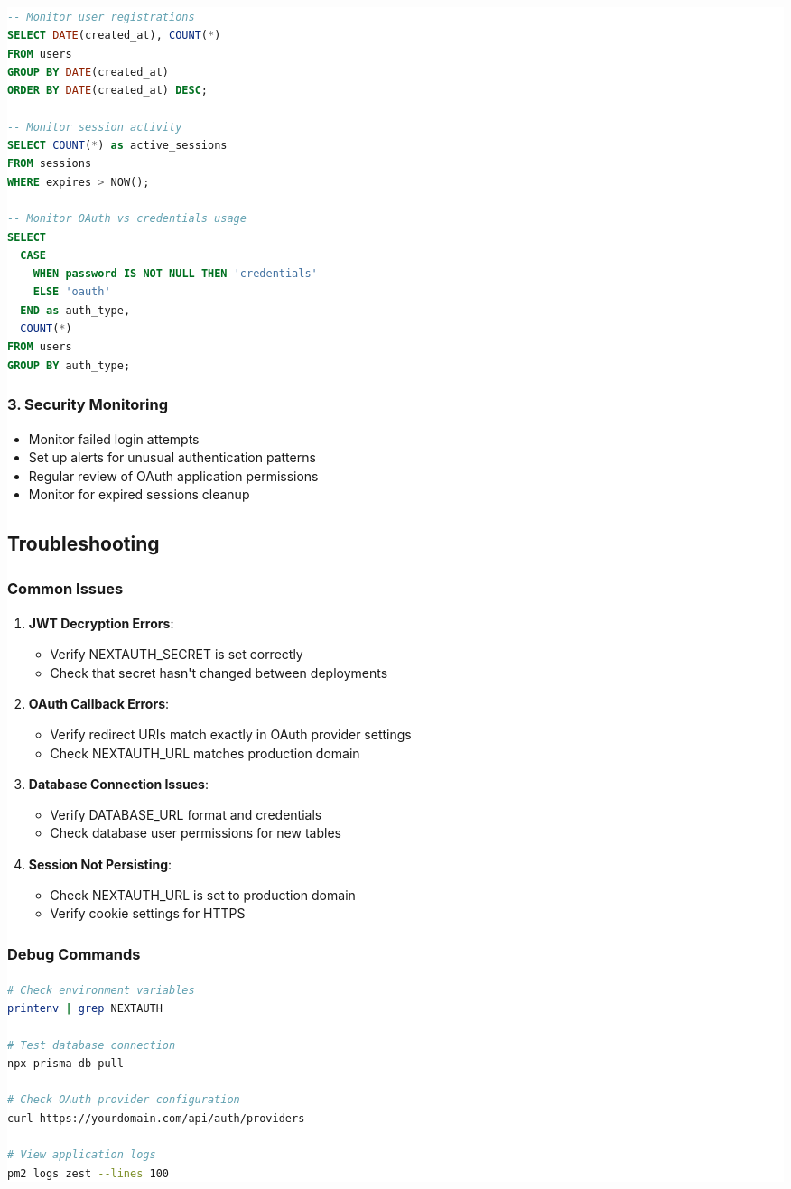 ```sql
-- Monitor user registrations
SELECT DATE(created_at), COUNT(*) 
FROM users 
GROUP BY DATE(created_at) 
ORDER BY DATE(created_at) DESC;

-- Monitor session activity
SELECT COUNT(*) as active_sessions 
FROM sessions 
WHERE expires > NOW();

-- Monitor OAuth vs credentials usage
SELECT 
  CASE 
    WHEN password IS NOT NULL THEN 'credentials'
    ELSE 'oauth'
  END as auth_type,
  COUNT(*)
FROM users
GROUP BY auth_type;
```

### 3. Security Monitoring

- Monitor failed login attempts
- Set up alerts for unusual authentication patterns
- Regular review of OAuth application permissions
- Monitor for expired sessions cleanup

## Troubleshooting

### Common Issues

1. **JWT Decryption Errors**:
   - Verify NEXTAUTH_SECRET is set correctly
   - Check that secret hasn't changed between deployments

2. **OAuth Callback Errors**:
   - Verify redirect URIs match exactly in OAuth provider settings
   - Check NEXTAUTH_URL matches production domain

3. **Database Connection Issues**:
   - Verify DATABASE_URL format and credentials
   - Check database user permissions for new tables

4. **Session Not Persisting**:
   - Check NEXTAUTH_URL is set to production domain
   - Verify cookie settings for HTTPS

### Debug Commands

```bash
# Check environment variables
printenv | grep NEXTAUTH

# Test database connection
npx prisma db pull

# Check OAuth provider configuration
curl https://yourdomain.com/api/auth/providers

# View application logs
pm2 logs zest --lines 100
```
